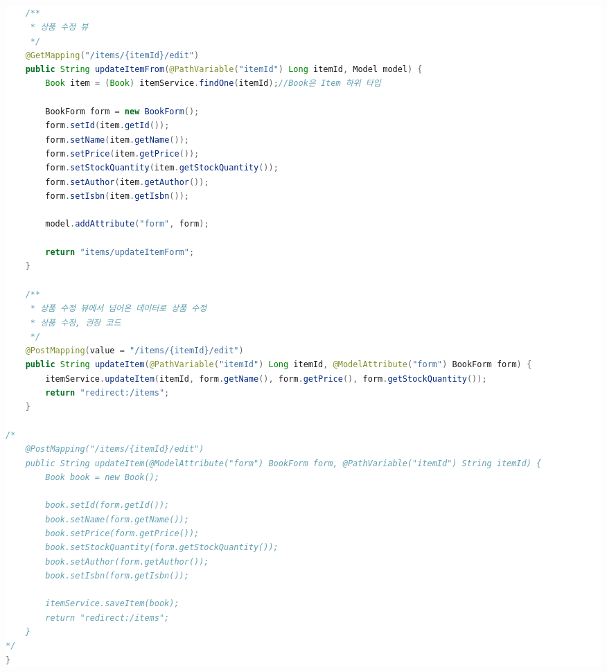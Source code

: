 ```java
    /**
     * 상품 수정 뷰
     */
    @GetMapping("/items/{itemId}/edit")
    public String updateItemFrom(@PathVariable("itemId") Long itemId, Model model) {
        Book item = (Book) itemService.findOne(itemId);//Book은 Item 하위 타입

        BookForm form = new BookForm();
        form.setId(item.getId());
        form.setName(item.getName());
        form.setPrice(item.getPrice());
        form.setStockQuantity(item.getStockQuantity());
        form.setAuthor(item.getAuthor());
        form.setIsbn(item.getIsbn());

        model.addAttribute("form", form);

        return "items/updateItemForm";
    }

    /**
     * 상품 수정 뷰에서 넘어온 데이터로 상품 수정
     * 상품 수정, 권장 코드
     */
    @PostMapping(value = "/items/{itemId}/edit")
    public String updateItem(@PathVariable("itemId") Long itemId, @ModelAttribute("form") BookForm form) {
        itemService.updateItem(itemId, form.getName(), form.getPrice(), form.getStockQuantity());
        return "redirect:/items";
    }

/*
    @PostMapping("/items/{itemId}/edit")
    public String updateItem(@ModelAttribute("form") BookForm form, @PathVariable("itemId") String itemId) {
        Book book = new Book();

        book.setId(form.getId());
        book.setName(form.getName());
        book.setPrice(form.getPrice());
        book.setStockQuantity(form.getStockQuantity());
        book.setAuthor(form.getAuthor());
        book.setIsbn(form.getIsbn());

        itemService.saveItem(book);
        return "redirect:/items";
    }
*/
}
```
